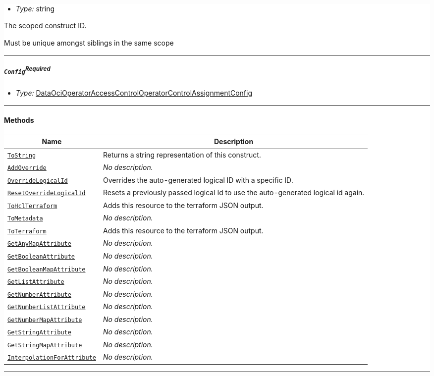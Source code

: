 - *Type:* string

The scoped construct ID.

Must be unique amongst siblings in the same scope

---

##### `Config`<sup>Required</sup> <a name="Config" id="rhizo-co-terraform-provider-oci.dataOciOperatorAccessControlOperatorControlAssignment.DataOciOperatorAccessControlOperatorControlAssignment.Initializer.parameter.config"></a>

- *Type:* <a href="#rhizo-co-terraform-provider-oci.dataOciOperatorAccessControlOperatorControlAssignment.DataOciOperatorAccessControlOperatorControlAssignmentConfig">DataOciOperatorAccessControlOperatorControlAssignmentConfig</a>

---

#### Methods <a name="Methods" id="Methods"></a>

| **Name** | **Description** |
| --- | --- |
| <code><a href="#rhizo-co-terraform-provider-oci.dataOciOperatorAccessControlOperatorControlAssignment.DataOciOperatorAccessControlOperatorControlAssignment.toString">ToString</a></code> | Returns a string representation of this construct. |
| <code><a href="#rhizo-co-terraform-provider-oci.dataOciOperatorAccessControlOperatorControlAssignment.DataOciOperatorAccessControlOperatorControlAssignment.addOverride">AddOverride</a></code> | *No description.* |
| <code><a href="#rhizo-co-terraform-provider-oci.dataOciOperatorAccessControlOperatorControlAssignment.DataOciOperatorAccessControlOperatorControlAssignment.overrideLogicalId">OverrideLogicalId</a></code> | Overrides the auto-generated logical ID with a specific ID. |
| <code><a href="#rhizo-co-terraform-provider-oci.dataOciOperatorAccessControlOperatorControlAssignment.DataOciOperatorAccessControlOperatorControlAssignment.resetOverrideLogicalId">ResetOverrideLogicalId</a></code> | Resets a previously passed logical Id to use the auto-generated logical id again. |
| <code><a href="#rhizo-co-terraform-provider-oci.dataOciOperatorAccessControlOperatorControlAssignment.DataOciOperatorAccessControlOperatorControlAssignment.toHclTerraform">ToHclTerraform</a></code> | Adds this resource to the terraform JSON output. |
| <code><a href="#rhizo-co-terraform-provider-oci.dataOciOperatorAccessControlOperatorControlAssignment.DataOciOperatorAccessControlOperatorControlAssignment.toMetadata">ToMetadata</a></code> | *No description.* |
| <code><a href="#rhizo-co-terraform-provider-oci.dataOciOperatorAccessControlOperatorControlAssignment.DataOciOperatorAccessControlOperatorControlAssignment.toTerraform">ToTerraform</a></code> | Adds this resource to the terraform JSON output. |
| <code><a href="#rhizo-co-terraform-provider-oci.dataOciOperatorAccessControlOperatorControlAssignment.DataOciOperatorAccessControlOperatorControlAssignment.getAnyMapAttribute">GetAnyMapAttribute</a></code> | *No description.* |
| <code><a href="#rhizo-co-terraform-provider-oci.dataOciOperatorAccessControlOperatorControlAssignment.DataOciOperatorAccessControlOperatorControlAssignment.getBooleanAttribute">GetBooleanAttribute</a></code> | *No description.* |
| <code><a href="#rhizo-co-terraform-provider-oci.dataOciOperatorAccessControlOperatorControlAssignment.DataOciOperatorAccessControlOperatorControlAssignment.getBooleanMapAttribute">GetBooleanMapAttribute</a></code> | *No description.* |
| <code><a href="#rhizo-co-terraform-provider-oci.dataOciOperatorAccessControlOperatorControlAssignment.DataOciOperatorAccessControlOperatorControlAssignment.getListAttribute">GetListAttribute</a></code> | *No description.* |
| <code><a href="#rhizo-co-terraform-provider-oci.dataOciOperatorAccessControlOperatorControlAssignment.DataOciOperatorAccessControlOperatorControlAssignment.getNumberAttribute">GetNumberAttribute</a></code> | *No description.* |
| <code><a href="#rhizo-co-terraform-provider-oci.dataOciOperatorAccessControlOperatorControlAssignment.DataOciOperatorAccessControlOperatorControlAssignment.getNumberListAttribute">GetNumberListAttribute</a></code> | *No description.* |
| <code><a href="#rhizo-co-terraform-provider-oci.dataOciOperatorAccessControlOperatorControlAssignment.DataOciOperatorAccessControlOperatorControlAssignment.getNumberMapAttribute">GetNumberMapAttribute</a></code> | *No description.* |
| <code><a href="#rhizo-co-terraform-provider-oci.dataOciOperatorAccessControlOperatorControlAssignment.DataOciOperatorAccessControlOperatorControlAssignment.getStringAttribute">GetStringAttribute</a></code> | *No description.* |
| <code><a href="#rhizo-co-terraform-provider-oci.dataOciOperatorAccessControlOperatorControlAssignment.DataOciOperatorAccessControlOperatorControlAssignment.getStringMapAttribute">GetStringMapAttribute</a></code> | *No description.* |
| <code><a href="#rhizo-co-terraform-provider-oci.dataOciOperatorAccessControlOperatorControlAssignment.DataOciOperatorAccessControlOperatorControlAssignment.interpolationForAttribute">InterpolationForAttribute</a></code> | *No description.* |

---
